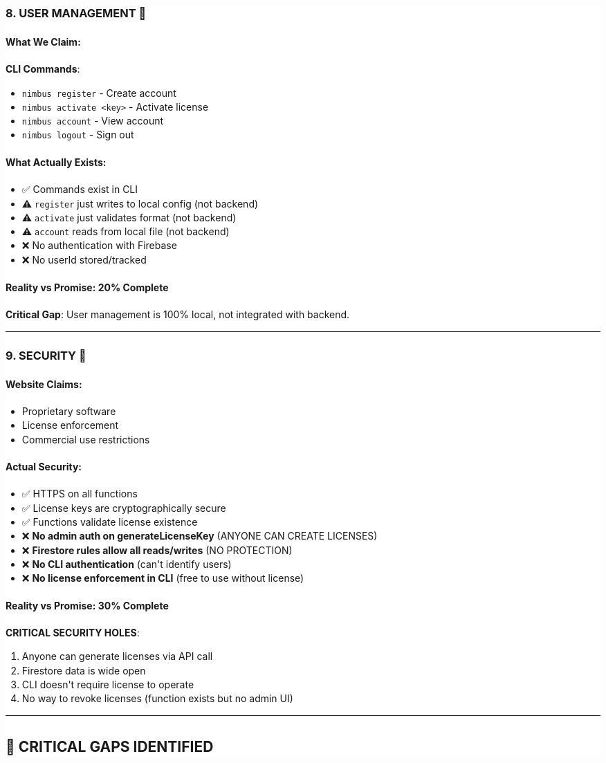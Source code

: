 
### 8. USER MANAGEMENT 🔴

#### What We Claim:
**CLI Commands**:
- `nimbus register` - Create account
- `nimbus activate <key>` - Activate license
- `nimbus account` - View account
- `nimbus logout` - Sign out

#### What Actually Exists:
- ✅ Commands exist in CLI
- ⚠️ `register` just writes to local config (not backend)
- ⚠️ `activate` just validates format (not backend)
- ⚠️ `account` reads from local file (not backend)
- ❌ No authentication with Firebase
- ❌ No userId stored/tracked

#### Reality vs Promise: 20% Complete

**Critical Gap**: User management is 100% local, not integrated with backend.

---

### 9. SECURITY 🔴

#### Website Claims:
- Proprietary software
- License enforcement
- Commercial use restrictions

#### Actual Security:
- ✅ HTTPS on all functions
- ✅ License keys are cryptographically secure
- ✅ Functions validate license existence
- ❌ **No admin auth on generateLicenseKey** (ANYONE CAN CREATE LICENSES)
- ❌ **Firestore rules allow all reads/writes** (NO PROTECTION)
- ❌ **No CLI authentication** (can't identify users)
- ❌ **No license enforcement in CLI** (free to use without license)

#### Reality vs Promise: 30% Complete

**CRITICAL SECURITY HOLES**:
1. Anyone can generate licenses via API call
2. Firestore data is wide open
3. CLI doesn't require license to operate
4. No way to revoke licenses (function exists but no admin UI)

---

## 🚨 CRITICAL GAPS IDENTIFIED
